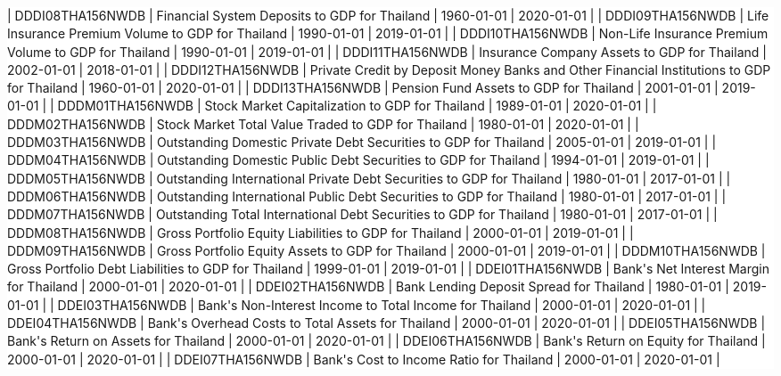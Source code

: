 | DDDI08THA156NWDB    | Financial System Deposits to GDP for Thailand                                                                                                                                                | 1960-01-01          | 2020-01-01        |
| DDDI09THA156NWDB    | Life Insurance Premium Volume to GDP for Thailand                                                                                                                                            | 1990-01-01          | 2019-01-01        |
| DDDI10THA156NWDB    | Non-Life Insurance Premium Volume to GDP for Thailand                                                                                                                                        | 1990-01-01          | 2019-01-01        |
| DDDI11THA156NWDB    | Insurance Company Assets to GDP for Thailand                                                                                                                                                 | 2002-01-01          | 2018-01-01        |
| DDDI12THA156NWDB    | Private Credit by Deposit Money Banks and Other Financial Institutions to GDP for Thailand                                                                                                   | 1960-01-01          | 2020-01-01        |
| DDDI13THA156NWDB    | Pension Fund Assets to GDP for Thailand                                                                                                                                                      | 2001-01-01          | 2019-01-01        |
| DDDM01THA156NWDB    | Stock Market Capitalization to GDP for Thailand                                                                                                                                              | 1989-01-01          | 2020-01-01        |
| DDDM02THA156NWDB    | Stock Market Total Value Traded to GDP for Thailand                                                                                                                                          | 1980-01-01          | 2020-01-01        |
| DDDM03THA156NWDB    | Outstanding Domestic Private Debt Securities to GDP for Thailand                                                                                                                             | 2005-01-01          | 2019-01-01        |
| DDDM04THA156NWDB    | Outstanding Domestic Public Debt Securities to GDP for Thailand                                                                                                                              | 1994-01-01          | 2019-01-01        |
| DDDM05THA156NWDB    | Outstanding International Private Debt Securities to GDP for Thailand                                                                                                                        | 1980-01-01          | 2017-01-01        |
| DDDM06THA156NWDB    | Outstanding International Public Debt Securities to GDP for Thailand                                                                                                                         | 1980-01-01          | 2017-01-01        |
| DDDM07THA156NWDB    | Outstanding Total International Debt Securities to GDP for Thailand                                                                                                                          | 1980-01-01          | 2017-01-01        |
| DDDM08THA156NWDB    | Gross Portfolio Equity Liabilities to GDP for Thailand                                                                                                                                       | 2000-01-01          | 2019-01-01        |
| DDDM09THA156NWDB    | Gross Portfolio Equity Assets to GDP for Thailand                                                                                                                                            | 2000-01-01          | 2019-01-01        |
| DDDM10THA156NWDB    | Gross Portfolio Debt Liabilities to GDP for Thailand                                                                                                                                         | 1999-01-01          | 2019-01-01        |
| DDEI01THA156NWDB    | Bank's Net Interest Margin for Thailand                                                                                                                                                      | 2000-01-01          | 2020-01-01        |
| DDEI02THA156NWDB    | Bank Lending Deposit Spread for Thailand                                                                                                                                                     | 1980-01-01          | 2019-01-01        |
| DDEI03THA156NWDB    | Bank's Non-Interest Income to Total Income for Thailand                                                                                                                                      | 2000-01-01          | 2020-01-01        |
| DDEI04THA156NWDB    | Bank's Overhead Costs to Total Assets for Thailand                                                                                                                                           | 2000-01-01          | 2020-01-01        |
| DDEI05THA156NWDB    | Bank's Return on Assets for Thailand                                                                                                                                                         | 2000-01-01          | 2020-01-01        |
| DDEI06THA156NWDB    | Bank's Return on Equity for Thailand                                                                                                                                                         | 2000-01-01          | 2020-01-01        |
| DDEI07THA156NWDB    | Bank's Cost to Income Ratio for Thailand                                                                                                                                                     | 2000-01-01          | 2020-01-01        |